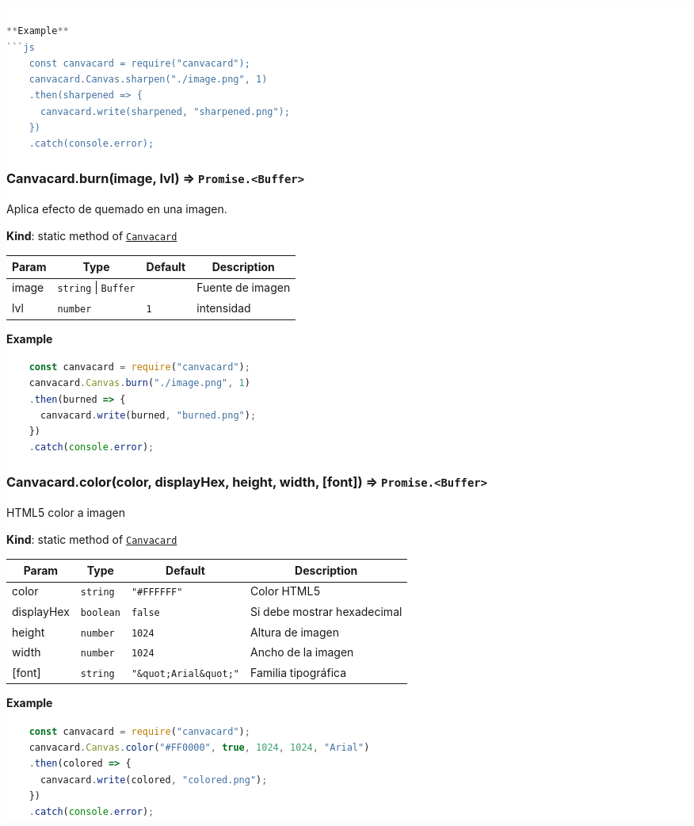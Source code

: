 ```js

**Example**  
```js
    const canvacard = require("canvacard");
    canvacard.Canvas.sharpen("./image.png", 1)
    .then(sharpened => {
      canvacard.write(sharpened, "sharpened.png");
    })
    .catch(console.error);
```
<a name="Canvacard.burn"></a>

### Canvacard.burn(image, lvl) ⇒ <code>Promise.&lt;Buffer&gt;</code>
Aplica efecto de quemado en una imagen.

**Kind**: static method of [<code>Canvacard</code>](#Canvacard)  

| Param | Type | Default | Description |
| --- | --- | --- | --- |
| image | <code>string</code> \| <code>Buffer</code> |  | Fuente de imagen |
| lvl | <code>number</code> | <code>1</code> | intensidad |

**Example**  
```js
    const canvacard = require("canvacard");
    canvacard.Canvas.burn("./image.png", 1)
    .then(burned => {
      canvacard.write(burned, "burned.png");
    })
    .catch(console.error);
```
<a name="Canvacard.color"></a>

### Canvacard.color(color, displayHex, height, width, [font]) ⇒ <code>Promise.&lt;Buffer&gt;</code>
HTML5 color a imagen

**Kind**: static method of [<code>Canvacard</code>](#Canvacard)  

| Param | Type | Default | Description |
| --- | --- | --- | --- |
| color | <code>string</code> | <code>&quot;#FFFFFF&quot;</code> | Color HTML5 |
| displayHex | <code>boolean</code> | <code>false</code> | Si debe mostrar hexadecimal |
| height | <code>number</code> | <code>1024</code> | Altura de imagen |
| width | <code>number</code> | <code>1024</code> | Ancho de la imagen |
| [font] | <code>string</code> | <code>&quot;\&quot;Arial\&quot;&quot;</code> | Familia tipográfica |

**Example**  
```js
    const canvacard = require("canvacard");
    canvacard.Canvas.color("#FF0000", true, 1024, 1024, "Arial")
    .then(colored => {
      canvacard.write(colored, "colored.png");
    })
    .catch(console.error);
```
<a name="Canvacard.circle"></a>
